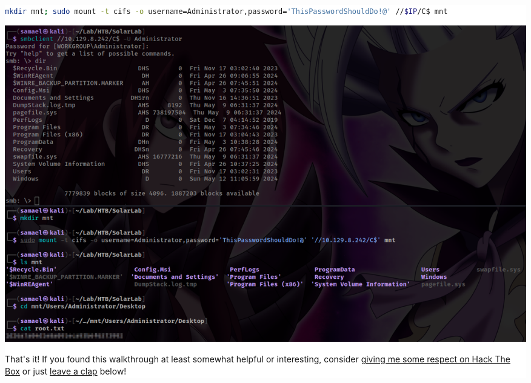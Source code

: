 ```bash
mkdir mnt; sudo mount -t cifs -o username=Administrator,password='ThisPasswordShouldDo!@' //$IP/C$ mnt
```

![rooted](attachments/rooted.png)

That's it! If you found this walkthrough at least somewhat helpful or interesting, consider [giving me some respect on Hack The Box](https://app.hackthebox.com/profile/1007130) or just [leave a clap](https://medium.com/@samaellovecraft/hack-the-box-solarlab-walkthrough-1a25147f6154) below!
